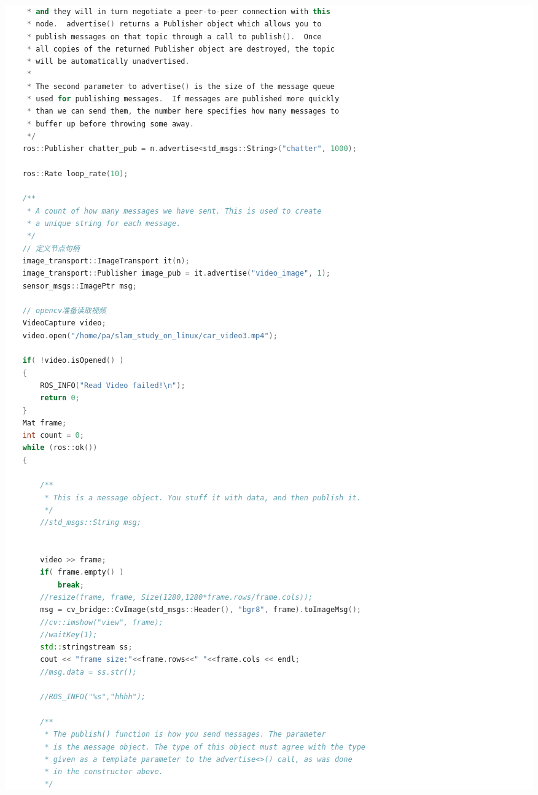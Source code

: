 ```c++
	 * and they will in turn negotiate a peer-to-peer connection with this
	 * node.  advertise() returns a Publisher object which allows you to
	 * publish messages on that topic through a call to publish().  Once
	 * all copies of the returned Publisher object are destroyed, the topic
	 * will be automatically unadvertised.
	 *
	 * The second parameter to advertise() is the size of the message queue
	 * used for publishing messages.  If messages are published more quickly
	 * than we can send them, the number here specifies how many messages to
	 * buffer up before throwing some away.
	 */
	ros::Publisher chatter_pub = n.advertise<std_msgs::String>("chatter", 1000);

	ros::Rate loop_rate(10);

	/**
	 * A count of how many messages we have sent. This is used to create
	 * a unique string for each message.
	 */
	// 定义节点句柄   
    image_transport::ImageTransport it(n);
    image_transport::Publisher image_pub = it.advertise("video_image", 1);
    sensor_msgs::ImagePtr msg;
        
    // opencv准备读取视频
    VideoCapture video;
    video.open("/home/pa/slam_study_on_linux/car_video3.mp4");  

    if( !video.isOpened() )
    {
        ROS_INFO("Read Video failed!\n");
        return 0;
    }
    Mat frame;
	int count = 0;
	while (ros::ok())
	{
		
		/**
		 * This is a message object. You stuff it with data, and then publish it.
		 */
		//std_msgs::String msg;

		
		video >> frame;
        if( frame.empty() )
            break;
		//resize(frame, frame, Size(1280,1280*frame.rows/frame.cols));
        msg = cv_bridge::CvImage(std_msgs::Header(), "bgr8", frame).toImageMsg();
        //cv::imshow("view", frame);
		//waitKey(1);
		std::stringstream ss;
		cout << "frame size:"<<frame.rows<<" "<<frame.cols << endl;
		//msg.data = ss.str();

		//ROS_INFO("%s","hhhh");

		/**
		 * The publish() function is how you send messages. The parameter
		 * is the message object. The type of this object must agree with the type
		 * given as a template parameter to the advertise<>() call, as was done
		 * in the constructor above.
		 */
```